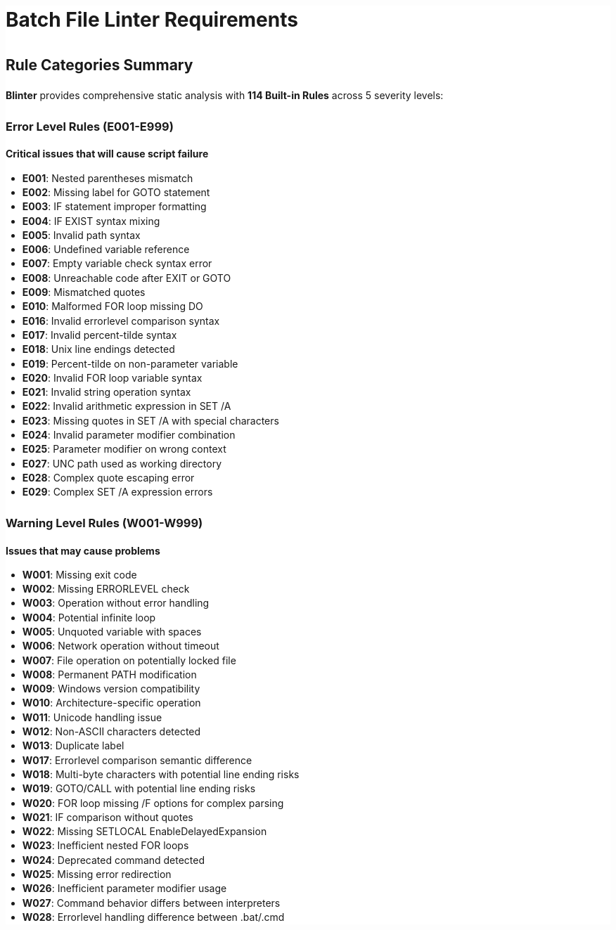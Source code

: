 # Batch File Linter Requirements

## Rule Categories Summary

**Blinter** provides comprehensive static analysis with **114 Built-in Rules** across 5 severity levels:

### Error Level Rules (E001-E999)
**Critical issues that will cause script failure**

- **E001**: Nested parentheses mismatch
- **E002**: Missing label for GOTO statement
- **E003**: IF statement improper formatting
- **E004**: IF EXIST syntax mixing
- **E005**: Invalid path syntax
- **E006**: Undefined variable reference
- **E007**: Empty variable check syntax error
- **E008**: Unreachable code after EXIT or GOTO
- **E009**: Mismatched quotes
- **E010**: Malformed FOR loop missing DO
- **E016**: Invalid errorlevel comparison syntax
- **E017**: Invalid percent-tilde syntax
- **E018**: Unix line endings detected  
- **E019**: Percent-tilde on non-parameter variable
- **E020**: Invalid FOR loop variable syntax
- **E021**: Invalid string operation syntax
- **E022**: Invalid arithmetic expression in SET /A
- **E023**: Missing quotes in SET /A with special characters
- **E024**: Invalid parameter modifier combination
- **E025**: Parameter modifier on wrong context
- **E027**: UNC path used as working directory
- **E028**: Complex quote escaping error
- **E029**: Complex SET /A expression errors

### Warning Level Rules (W001-W999)
**Issues that may cause problems**

- **W001**: Missing exit code
- **W002**: Missing ERRORLEVEL check
- **W003**: Operation without error handling
- **W004**: Potential infinite loop
- **W005**: Unquoted variable with spaces
- **W006**: Network operation without timeout
- **W007**: File operation on potentially locked file
- **W008**: Permanent PATH modification
- **W009**: Windows version compatibility
- **W010**: Architecture-specific operation
- **W011**: Unicode handling issue
- **W012**: Non-ASCII characters detected
- **W013**: Duplicate label
- **W017**: Errorlevel comparison semantic difference
- **W018**: Multi-byte characters with potential line ending risks
- **W019**: GOTO/CALL with potential line ending risks
- **W020**: FOR loop missing /F options for complex parsing
- **W021**: IF comparison without quotes
- **W022**: Missing SETLOCAL EnableDelayedExpansion
- **W023**: Inefficient nested FOR loops
- **W024**: Deprecated command detected
- **W025**: Missing error redirection
- **W026**: Inefficient parameter modifier usage
- **W027**: Command behavior differs between interpreters
- **W028**: Errorlevel handling difference between .bat/.cmd
